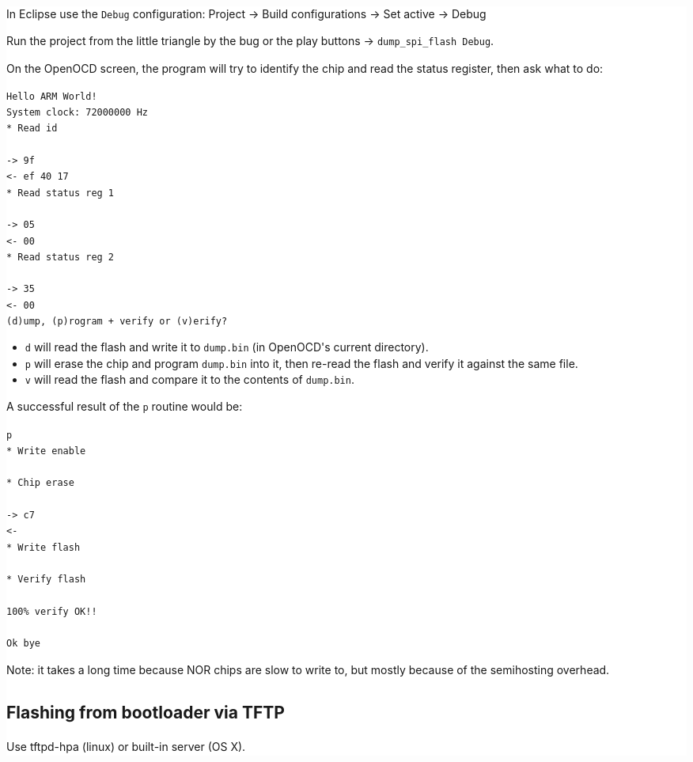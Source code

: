 In Eclipse use the `Debug` configuration: Project -> Build configurations -> Set active -> Debug

Run the project from the little triangle by the bug or the play buttons -> `dump_spi_flash Debug`.

On the OpenOCD screen, the program will try to identify the chip and read the status register, then ask what to do:

```
Hello ARM World!
System clock: 72000000 Hz
* Read id

-> 9f
<- ef 40 17
* Read status reg 1

-> 05
<- 00
* Read status reg 2

-> 35
<- 00
(d)ump, (p)rogram + verify or (v)erify?
```

* `d` will read the flash and write it to `dump.bin` (in OpenOCD's current directory).
* `p` will erase the chip and program `dump.bin` into it, then re-read the flash and verify it against the same file.
* `v` will read the flash and compare it to the contents of `dump.bin`.

A successful result of the `p` routine would be:

```
p
* Write enable

* Chip erase

-> c7
<-
* Write flash

* Verify flash

100% verify OK!!

Ok bye
```

Note: it takes a long time because NOR chips are slow to write to, but mostly because of the semihosting overhead.

## Flashing from bootloader via TFTP

Use tftpd-hpa (linux) or built-in server (OS X).
